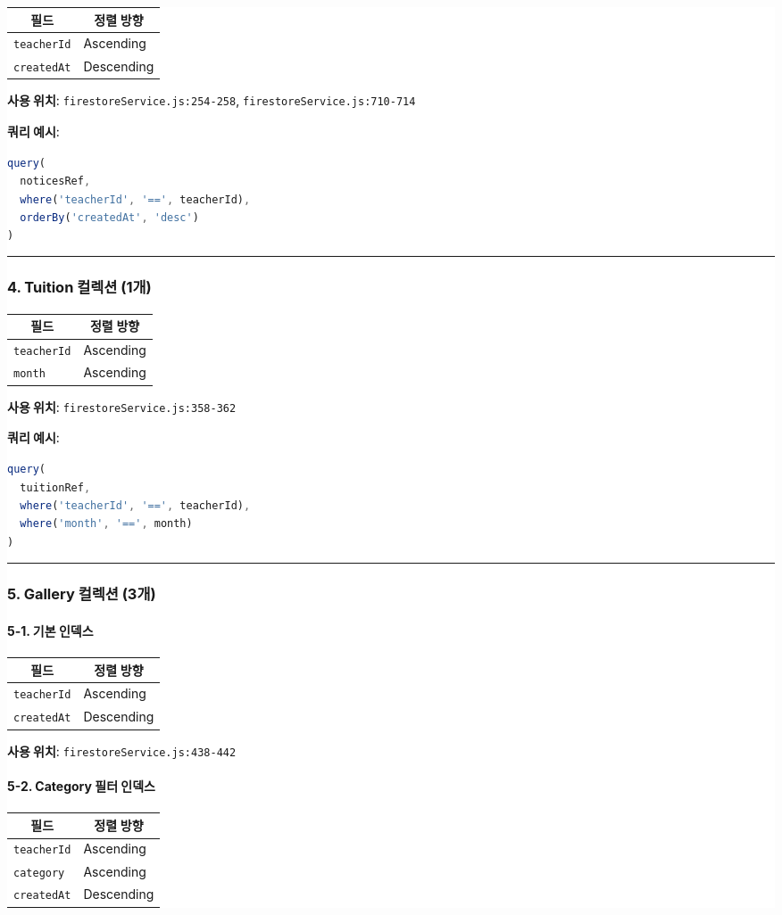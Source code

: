 | 필드 | 정렬 방향 |
|------|----------|
| `teacherId` | Ascending |
| `createdAt` | Descending |

**사용 위치**: `firestoreService.js:254-258`, `firestoreService.js:710-714`

**쿼리 예시**:
```javascript
query(
  noticesRef,
  where('teacherId', '==', teacherId),
  orderBy('createdAt', 'desc')
)
```

---

### 4. Tuition 컬렉션 (1개)

| 필드 | 정렬 방향 |
|------|----------|
| `teacherId` | Ascending |
| `month` | Ascending |

**사용 위치**: `firestoreService.js:358-362`

**쿼리 예시**:
```javascript
query(
  tuitionRef,
  where('teacherId', '==', teacherId),
  where('month', '==', month)
)
```

---

### 5. Gallery 컬렉션 (3개)

#### 5-1. 기본 인덱스

| 필드 | 정렬 방향 |
|------|----------|
| `teacherId` | Ascending |
| `createdAt` | Descending |

**사용 위치**: `firestoreService.js:438-442`

#### 5-2. Category 필터 인덱스

| 필드 | 정렬 방향 |
|------|----------|
| `teacherId` | Ascending |
| `category` | Ascending |
| `createdAt` | Descending |
